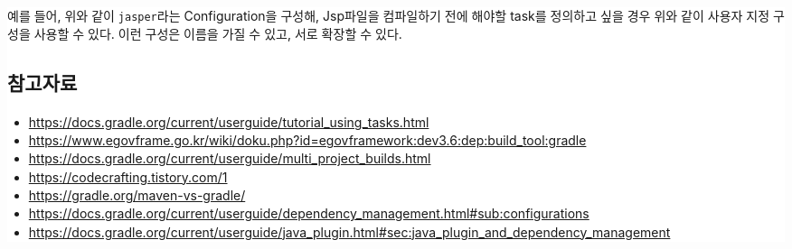 예를 들어, 위와 같이 `jasper`라는 Configuration을 구성해, Jsp파일을 컴파일하기 전에 해야할 task를 정의하고 싶을 경우 위와 같이 사용자 지정 구성을 사용할 수 있다. 이런 구성은 이름을 가질 수 있고, 서로 확장할 수 있다.

## 참고자료
- https://docs.gradle.org/current/userguide/tutorial_using_tasks.html
- https://www.egovframe.go.kr/wiki/doku.php?id=egovframework:dev3.6:dep:build_tool:gradle
- https://docs.gradle.org/current/userguide/multi_project_builds.html
- https://codecrafting.tistory.com/1
- https://gradle.org/maven-vs-gradle/
- https://docs.gradle.org/current/userguide/dependency_management.html#sub:configurations
- https://docs.gradle.org/current/userguide/java_plugin.html#sec:java_plugin_and_dependency_management